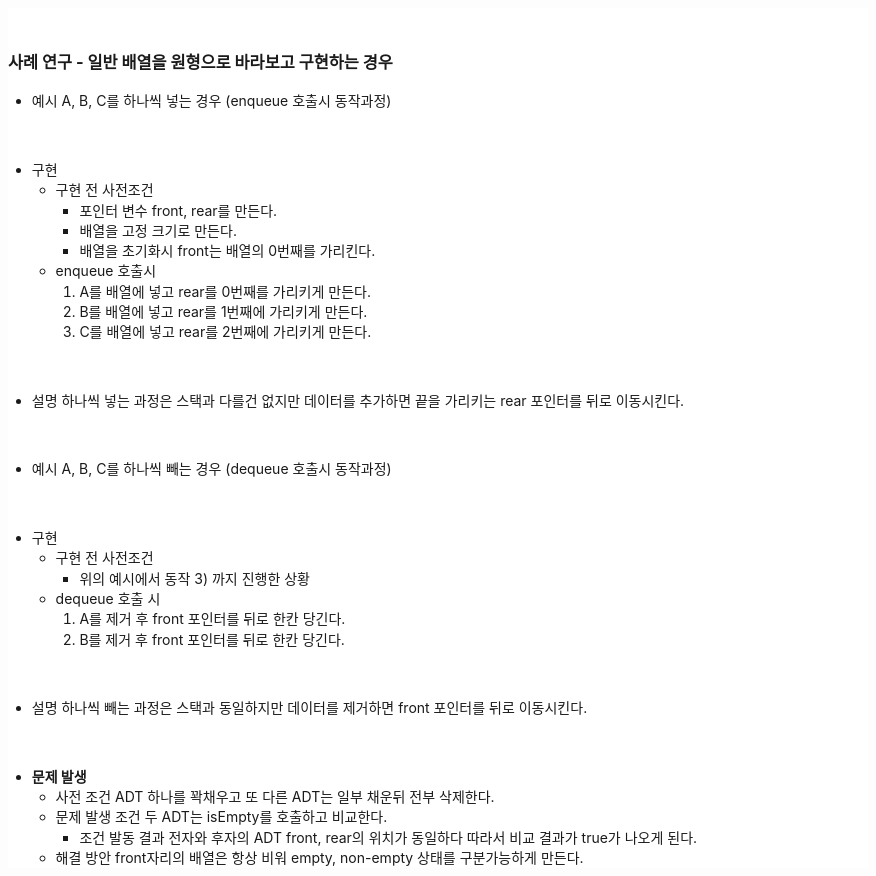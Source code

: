 
<br>

### 사례 연구 - 일반 배열을 원형으로 바라보고 구현하는 경우

+ 예시
	A, B, C를 하나씩 넣는 경우 (enqueue 호출시 동작과정)

<br>

+ 구현
	+ 구현 전 사전조건
		+ 포인터 변수 front, rear를 만든다.
		+ 배열을 고정 크기로 만든다.
		+ 배열을 초기화시 front는 배열의 0번째를 가리킨다.
	+ enqueue 호출시
		1. A를 배열에 넣고 rear를 0번째를 가리키게 만든다.
		2. B를 배열에 넣고 rear를 1번째에 가리키게 만든다.
		3. C를 배열에 넣고 rear를 2번째에 가리키게 만든다.

<br>

+ 설명
	하나씩 넣는 과정은 스택과 다를건 없지만 데이터를 추가하면 끝을 가리키는 rear 포인터를 뒤로 이동시킨다.


<br>

+ 예시
	A, B, C를 하나씩 빼는 경우 (dequeue 호출시 동작과정)

<br>

+ 구현
	+ 구현 전 사전조건
		+ 위의 예시에서 동작 3) 까지 진행한 상황
	+ dequeue 호출 시
		1. A를 제거 후 front 포인터를 뒤로 한칸 당긴다.
		2. B를 제거 후 front 포인터를 뒤로 한칸 당긴다.

<br>

+ 설명
	하나씩 빼는 과정은 스택과 동일하지만 데이터를 제거하면 front 포인터를 뒤로 이동시킨다.


<br>

+ **문제 발생**
	+ 사전 조건
		ADT 하나를 꽉채우고 또 다른 ADT는 일부 채운뒤 전부 삭제한다.
	+ 문제 발생 조건
		두 ADT는 isEmpty를 호출하고 비교한다.
		+ 조건 발동 결과
			전자와 후자의 ADT front, rear의 위치가 동일하다 따라서 비교 결과가 true가 나오게 된다.
	+ 해결 방안
		front자리의 배열은 항상 비워 empty, non-empty 상태를 구분가능하게 만든다.
